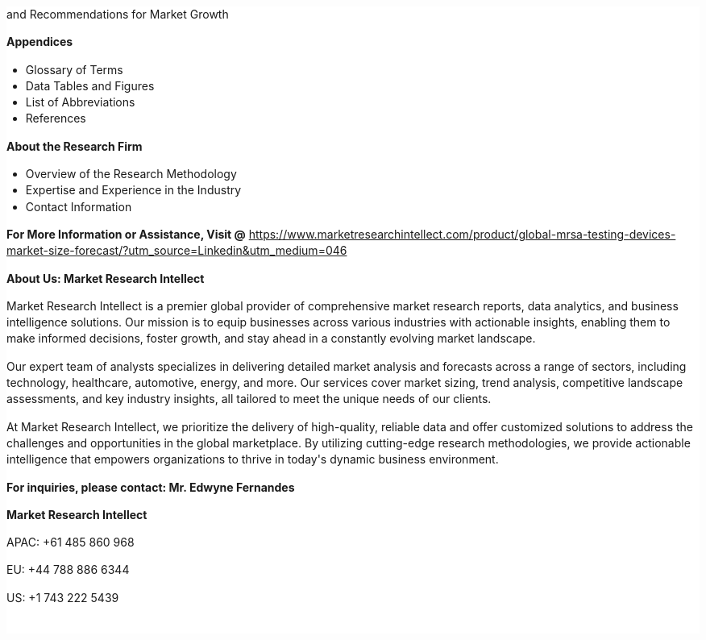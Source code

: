 and Recommendations for Market Growth</li></ul><p><strong>Appendices</strong></p><ul><li>Glossary of Terms</li><li>Data Tables and Figures</li><li>List of Abbreviations</li><li>References</li></ul><p><strong>About the Research Firm</strong></p><ul><li>Overview of the Research Methodology</li><li>Expertise and Experience in the Industry</li><li>Contact Information</li></ul></div><div class="article-main__content" data-test-id="publishing-text-block"><p><span class="font-[700]"><strong>For More Information or Assistance, Visit @</strong>&nbsp;<a href="https://www.marketresearchintellect.com/product/global-mrsa-testing-devices-market-size-forecast/?utm_source=Linkedin&utm_medium=046">https://www.marketresearchintellect.com/product/global-mrsa-testing-devices-market-size-forecast/?utm_source=Linkedin&utm_medium=046</a></span></p><p><strong>About Us: Market Research Intellect</strong></p><p>Market Research Intellect is a premier global provider of comprehensive market research reports, data analytics, and business intelligence solutions. Our mission is to equip businesses across various industries with actionable insights, enabling them to make informed decisions, foster growth, and stay ahead in a constantly evolving market landscape.</p><p>Our expert team of analysts specializes in delivering detailed market analysis and forecasts across a range of sectors, including technology, healthcare, automotive, energy, and more. Our services cover market sizing, trend analysis, competitive landscape assessments, and key industry insights, all tailored to meet the unique needs of our clients.</p><p>At Market Research Intellect, we prioritize the delivery of high-quality, reliable data and offer customized solutions to address the challenges and opportunities in the global marketplace. By utilizing cutting-edge research methodologies, we provide actionable intelligence that empowers organizations to thrive in today's dynamic business environment.</p><p><strong>For inquiries, please contact: Mr. Edwyne Fernandes</strong></p><p><strong>Market Research Intellect</strong></p><p>APAC: +61 485 860 968</p><p>EU: +44 788 886 6344</p><p>US: +1 743 222 5439</p></div><div class="article-main__content" data-test-id="publishing-text-block">&nbsp;</div>
